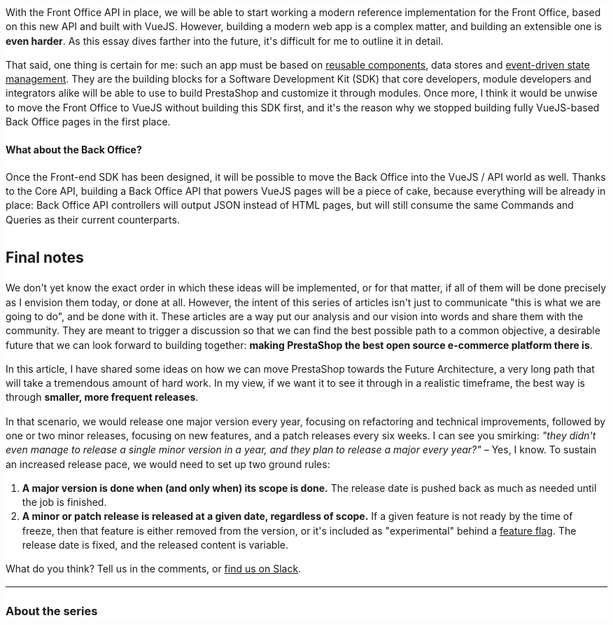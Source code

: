 With the Front Office API in place, we will be able to start working a modern reference implementation for the Front Office, based on this new API and built with VueJS. However, building a modern web app is a complex matter, and building an extensible one is **even harder**. As this essay dives farther into the future, it's difficult for me to outline it in detail.

That said, one thing is certain for me: such an app must be based on [reusable components][ui-kit], data stores and [event-driven state management][flux-data-flow]. They are the building blocks for a Software Development Kit (SDK) that core developers, module developers and integrators alike will be able to use to build PrestaShop and customize it through modules. Once more, I think it would be unwise to move the Front Office to VueJS without building this SDK first, and it's the reason why we stopped building fully VueJS-based Back Office pages in the first place.

#### What about the Back Office?

Once the Front-end SDK has been designed, it will be possible to move the Back Office into the VueJS / API world as well. Thanks to the Core API, building a Back Office API that powers VueJS pages will be a piece of cake, because everything will be already in place: Back Office API controllers will output JSON instead of HTML pages, but will still consume the same Commands and Queries as their current counterparts.

## Final notes

We don't yet know the exact order in which these ideas will be implemented, or for that matter, if all of them will be done precisely as I envision them today, or done at all. However, the intent of this series of articles isn't just to communicate "this is what we are going to do", and be done with it. These articles are a way put our analysis and our vision into words and share them with the community. They are meant to trigger a discussion so that we can find the best possible path to a common objective, a desirable future that we can look forward to building together: **making PrestaShop the best open source e-commerce platform there is**.

In this article, I have shared some ideas on how we can move PrestaShop towards the Future Architecture, a very long path that will take a tremendous amount of hard work. In my view, if we want it to see it through in a realistic timeframe, the best way is through **smaller, more frequent releases**.

In that scenario, we would release one major version every year, focusing on refactoring and technical improvements, followed by one or two minor releases, focusing on new features, and a patch releases every six weeks. I can see you smirking: _"they didn't even manage to release a single minor version in a year, and they plan to release a major every year?"_ – Yes, I know. To sustain an increased release pace, we would need to set up two ground rules:

1. **A major version is done when (and only when) its scope is done.** The release date is pushed back as much as needed until the job is finished.
2. **A minor or patch release is released at a given date, regardless of scope.** If a given feature is not ready by the time of freeze, then that feature is either removed from the version, or it's included as "experimental" behind a [feature flag][feature-flag]. The release date is fixed, and the released content is variable.

What do you think? Tell us in the comments, or [find us on Slack][slack].

---

### About the series


[introduction]: /news/prestashop-in-2019-and-beyond-introduction/
[part-1]: /news/prestashop-in-2019-and-beyond-part-1-current-architecture/
[part-2]: /news/prestashop-in-2019-and-beyond-part-2-pain-points/
[part-3]: /news/prestashop-in-2019-and-beyond-part-3-the-future-architecture/
[things-you-should-never-do]: https://www.joelonsoftware.com/2000/04/06/things-you-should-never-do-part-i/
[anemic-domain-model]: https://www.martinfowler.com/bliki/AnemicDomainModel.html
[ddd-entities]: https://martinfowler.com/bliki/EvansClassification.html
[double-bind-dilemma]: https://en.wikipedia.org/wiki/Double_bind
[solid]: https://en.wikipedia.org/wiki/SOLID
[dependency-inversion-principle]: https://en.wikipedia.org/wiki/Dependency_inversion_principle
[anti-corruption-layer]: https://docs.microsoft.com/en-us/azure/architecture/patterns/anti-corruption-layer
[semver]: https://semver.org/
[cqrs]: https://martinfowler.com/bliki/CQRS.html
[ddd]: https://martinfowler.com/bliki/DomainDrivenDesign.html
[open-closed-principle]: https://en.wikipedia.org/wiki/Open%E2%80%93closed_principle
[sf-service-decoration]: https://symfony.com/doc/3.4/service_container/service_decoration.html
[class-override]: https://devdocs.prestashop.com/1.7/modules/concepts/overrides/
[strict-types]: https://www.php.net/manual/en/functions.arguments.php#functions.arguments.type-declaration.strict
[eos-old-php]: https://build.prestashop.com/news/announcing-end-of-support-for-obsolete-php-versions/
[orm]: https://en.wikipedia.org/wiki/Object%E2%80%93relational_mapping
[doctrine-and-ddd]: https://matthiasnoback.nl/2018/06/doctrine-orm-and-ddd-aggregates/
[global-state]: https://build.prestashop.com/news/prestashop-in-2019-and-beyond-part-2-pain-points/#global-state
[global-state-2]: https://build.prestashop.com/news/prestashop-in-2019-and-beyond-part-3-the-future-architecture/#global-state
[dependency-injection]: https://en.wikipedia.org/wiki/Dependency_injection
[pwa]: https://en.wikipedia.org/wiki/Progressive_web_application
[headless]: https://en.wikipedia.org/wiki/Headless_content_management_system
[ui-kit]: https://github.com/PrestaShop/prestashop-ui-kit/
[flux-data-flow]: https://facebook.github.io/flux/docs/in-depth-overview#structure-and-data-flow
[feature-flag]: https://martinfowler.com/articles/feature-toggles.html
[slack]: https://github.com/PrestaShop/open-source/tree/master/slack#joining-the-prestashop-open-source-projects-slack
[decoupled-dependencies]: /assets/images/2020/11/architecture-decoupled-dependencies.png
[cqrs-in-ps]: /assets/images/2020/11/architecture-cqrs.png
[how-it-fits-together]: /assets/images/2020/11/architecture-fit-together.png